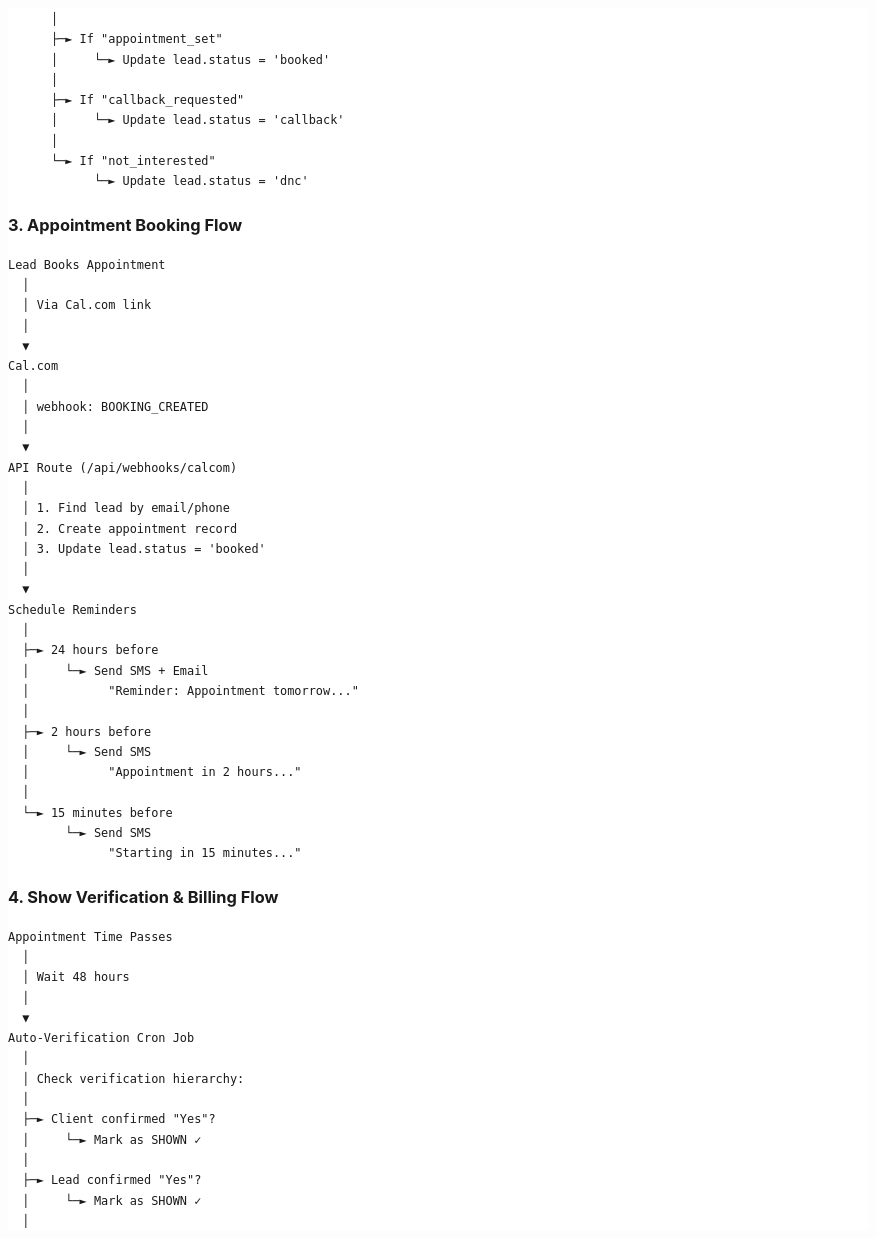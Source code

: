 ```
      │
      ├─► If "appointment_set"
      │     └─► Update lead.status = 'booked'
      │
      ├─► If "callback_requested"
      │     └─► Update lead.status = 'callback'
      │
      └─► If "not_interested"
            └─► Update lead.status = 'dnc'
```

### 3. Appointment Booking Flow

```
Lead Books Appointment
  │
  │ Via Cal.com link
  │
  ▼
Cal.com
  │
  │ webhook: BOOKING_CREATED
  │
  ▼
API Route (/api/webhooks/calcom)
  │
  │ 1. Find lead by email/phone
  │ 2. Create appointment record
  │ 3. Update lead.status = 'booked'
  │
  ▼
Schedule Reminders
  │
  ├─► 24 hours before
  │     └─► Send SMS + Email
  │           "Reminder: Appointment tomorrow..."
  │
  ├─► 2 hours before
  │     └─► Send SMS
  │           "Appointment in 2 hours..."
  │
  └─► 15 minutes before
        └─► Send SMS
              "Starting in 15 minutes..."
```

### 4. Show Verification & Billing Flow

```
Appointment Time Passes
  │
  │ Wait 48 hours
  │
  ▼
Auto-Verification Cron Job
  │
  │ Check verification hierarchy:
  │
  ├─► Client confirmed "Yes"?
  │     └─► Mark as SHOWN ✓
  │
  ├─► Lead confirmed "Yes"?
  │     └─► Mark as SHOWN ✓
  │
```